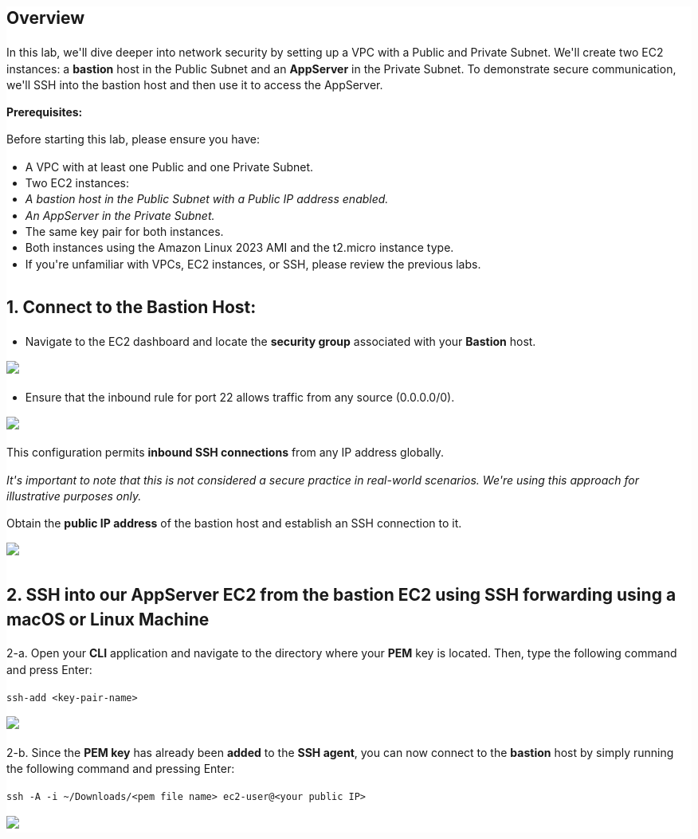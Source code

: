 ## Overview
In this lab, we'll dive deeper into network security by setting up a VPC with a Public and Private Subnet. We'll create two EC2 instances: a **bastion** host in the Public Subnet and an **AppServer** in the Private Subnet. To demonstrate secure communication, we'll SSH into the bastion host and then use it to access the AppServer.

**Prerequisites:**

Before starting this lab, please ensure you have:
- A VPC with at least one Public and one Private Subnet.
- Two EC2 instances:
- *A bastion host in the Public Subnet with a Public IP address enabled.*
- *An AppServer in the Private Subnet.*
- The same key pair for both instances.
- Both instances using the Amazon Linux 2023 AMI and the t2.micro instance type.
- If you're unfamiliar with VPCs, EC2 instances, or SSH, please review the previous labs.

## 1.  Connect to the Bastion Host:

- Navigate to the EC2 dashboard and locate the **security group** associated with your **Bastion** host.

![](https://sb-next-prod-image-bucket.s3.ap-southeast-1.amazonaws.com/public/CAMP/Labs2025/Session1/Lab2/image-1.png)

- Ensure that the inbound rule for port 22 allows traffic from any source (0.0.0.0/0). 

![](https://sb-next-prod-image-bucket.s3.ap-southeast-1.amazonaws.com/public/CAMP/Labs2025/Session1/Lab2/image-2.png)

This configuration permits **inbound SSH connections** from any IP address globally. 

*It's important to note that this is not considered a secure practice in real-world scenarios. We're using this approach for illustrative purposes only.*

Obtain the **public IP address** of the bastion host and establish an SSH connection to it.

![](https://sb-next-prod-image-bucket.s3.ap-southeast-1.amazonaws.com/public/CAMP/Labs2025/Session1/Lab2/image-3.png)

## 2. SSH into our AppServer EC2 from the bastion EC2 using SSH forwarding using a macOS or Linux Machine

2-a. Open your **CLI** application and navigate to the directory where your **PEM** key is located. Then, type the following command and press Enter:

`ssh-add <key-pair-name>`

![](https://sb-next-prod-image-bucket.s3.ap-southeast-1.amazonaws.com/public/CAMP/Labs2025/Session1/Lab2/image-4.png)

2-b. Since the **PEM key** has already been **added** to the **SSH agent**, you can now connect to the **bastion** host by simply running the following command and pressing Enter:

`ssh -A -i ~/Downloads/<pem file name> ec2-user@<your public IP>`


![](https://sb-next-prod-image-bucket.s3.ap-southeast-1.amazonaws.com/public/CAMP/Labs2025/Session1/Lab2/image-5.png)
